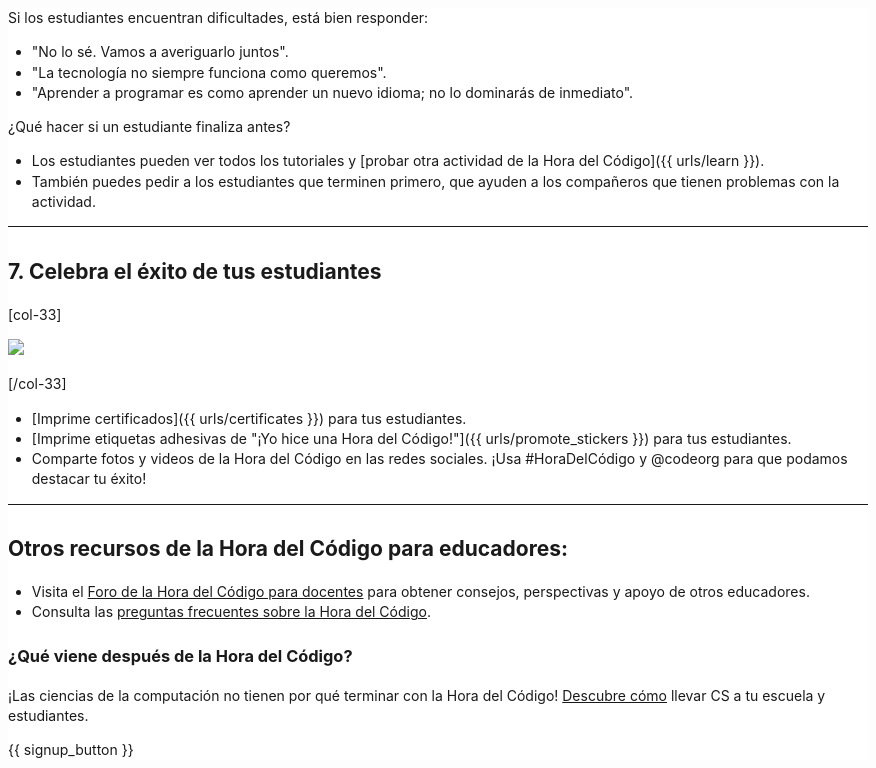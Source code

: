 Si los estudiantes encuentran dificultades, está bien responder:

- "No lo sé. Vamos a averiguarlo juntos".
- "La tecnología no siempre funciona como queremos".
- "Aprender a programar es como aprender un nuevo idioma; no lo dominarás de inmediato".

¿Qué hacer si un estudiante finaliza antes?

- Los estudiantes pueden ver todos los tutoriales y [probar otra actividad de la Hora del Código]({{ urls/learn }}).
- También puedes pedir a los estudiantes que terminen primero, que ayuden a los compañeros que tienen problemas con la actividad.

* * *

<a id="celebrate"></a>

## 7. Celebra el éxito de tus estudiantes

[col-33]

![](/images/fit-600/boy-certificate.jpg)

[/col-33]

- [Imprime certificados]({{ urls/certificates }}) para tus estudiantes.
- [Imprime etiquetas adhesivas de "¡Yo hice una Hora del Código!"]({{ urls/promote_stickers }}) para tus estudiantes.
- Comparte fotos y videos de la Hora del Código en las redes sociales. ¡Usa #HoraDelCódigo y @codeorg para que podamos destacar tu éxito!

* * *

<a id="other-resources"></a>

## Otros recursos de la Hora del Código para educadores:

- Visita el [Foro de la Hora del Código para docentes](http://forum.code.org/c/plc/hour-of-code) para obtener consejos, perspectivas y apoyo de otros educadores.
- Consulta las [preguntas frecuentes sobre la Hora del Código](https://support.code.org/hc/en-us/categories/200147083-Hour-of-Code).

### ¿Qué viene después de la Hora del Código?

¡Las ciencias de la computación no tienen por qué terminar con la Hora del Código! [Descubre cómo](/beyond) llevar CS a tu escuela y estudiantes.

{{ signup_button }}